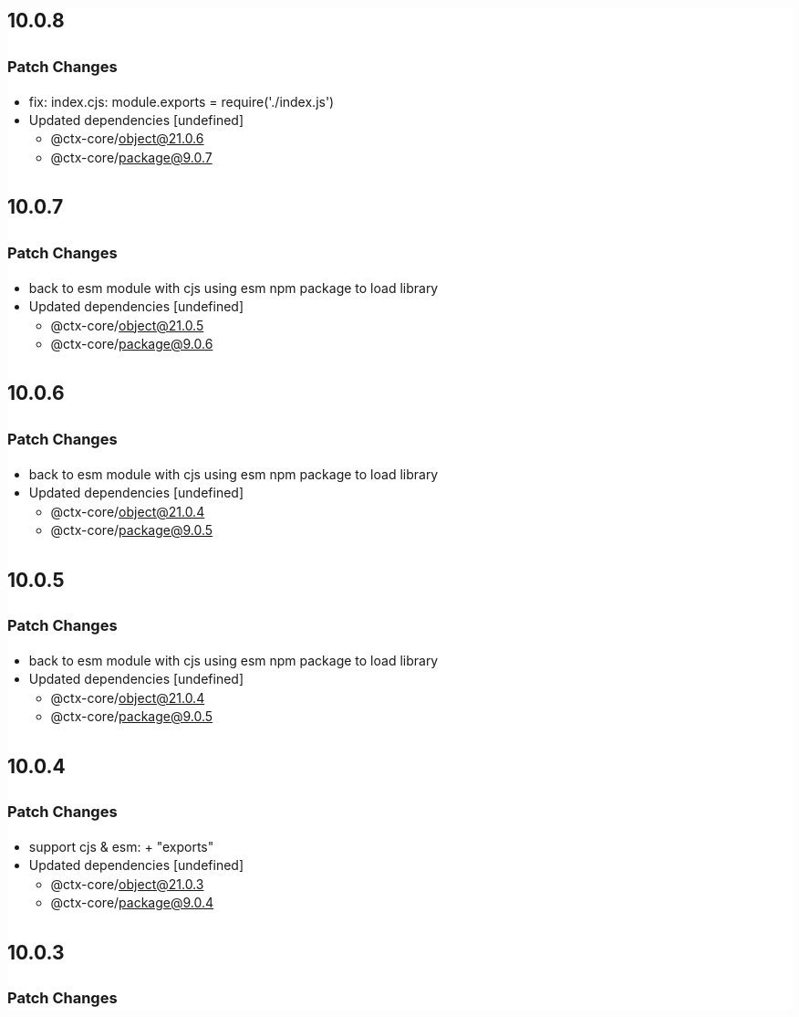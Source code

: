 ## 10.0.8

### Patch Changes

- fix: index.cjs: module.exports = require('./index.js')
- Updated dependencies [undefined]
  - @ctx-core/object@21.0.6
  - @ctx-core/package@9.0.7

## 10.0.7

### Patch Changes

- back to esm module with cjs using esm npm package to load library
- Updated dependencies [undefined]
  - @ctx-core/object@21.0.5
  - @ctx-core/package@9.0.6

## 10.0.6

### Patch Changes

- back to esm module with cjs using esm npm package to load library
- Updated dependencies [undefined]
  - @ctx-core/object@21.0.4
  - @ctx-core/package@9.0.5

## 10.0.5

### Patch Changes

- back to esm module with cjs using esm npm package to load library
- Updated dependencies [undefined]
  - @ctx-core/object@21.0.4
  - @ctx-core/package@9.0.5

## 10.0.4

### Patch Changes

- support cjs & esm: + "exports"
- Updated dependencies [undefined]
  - @ctx-core/object@21.0.3
  - @ctx-core/package@9.0.4

## 10.0.3

### Patch Changes
